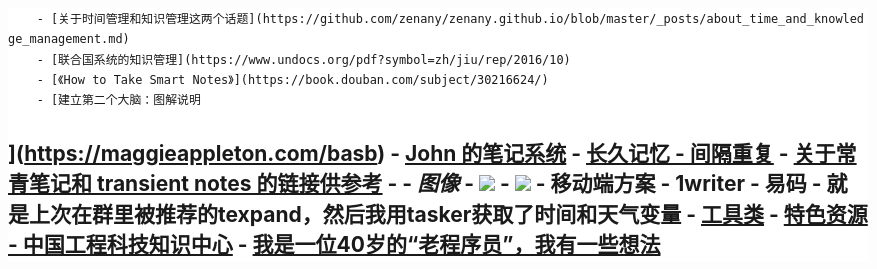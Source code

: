        - [关于时间管理和知识管理这两个话题](https://github.com/zenany/zenany.github.io/blob/master/_posts/about_time_and_knowledge_management.md)
        - [联合国系统的知识管理](https://www.undocs.org/pdf?symbol=zh/jiu/rep/2016/10)
        - [《How to Take Smart Notes》](https://book.douban.com/subject/30216624/)
        - [建立第二个大脑：图解说明
](https://maggieappleton.com/basb)
        - [John 的笔记系统](https://github.com/John15263/note-taking-system)
        - [长久记忆 - 间隔重复](https://ncase.me/remember/zh.html)
        - [关于常青笔记和 transient notes 的链接供参考](https://notes.andymatuschak.org/Evergreen_notes?stackedNotes=z2ZAGQBHuJ2u9WrtAQHAEHcCZTtqpsGkAsrD1)
    - 
    - _图像_
        - ![](https://images-iswi.oss-cn-beijing.aliyuncs.com/RoamR/Zack.jpg)
        - ![](https://images-iswi.oss-cn-beijing.aliyuncs.com/RoamR/Snipaste_2020-09-07_13-40-15.png)
    - 移动端方案
        - 1writer
        - 易码
        - 就是上次在群里被推荐的texpand，然后我用tasker获取了时间和天气变量
    - [工具类](https://takesmartnotes.com/tools/)
    - [特色资源 - 中国工程科技知识中心](http://mall.ckcest.cn/)
    - [我是一位40岁的“老程序员”，我有一些想法](https://mp.weixin.qq.com/s?__biz=MjM5MDE0Mjc4MA==&mid=2651045133&idx=1&sn=3c9c22bb7ddbf8c32c0e6e28547451ee&chksm=bdbe455e8ac9cc486e46d773aaad189fd66fe63fdb0e754a046a65e5624f637ff66265b81f7a&mpshare=1&scene=1&srcid=1008tLsUrG9ozTzBk5oUIwrq&sharer_sharetime=1602113226318&sharer_shareid=e9e2dce311463a0fb35decab135a67ca&version=3.0.31.2998&platform=win#rd)
- 
